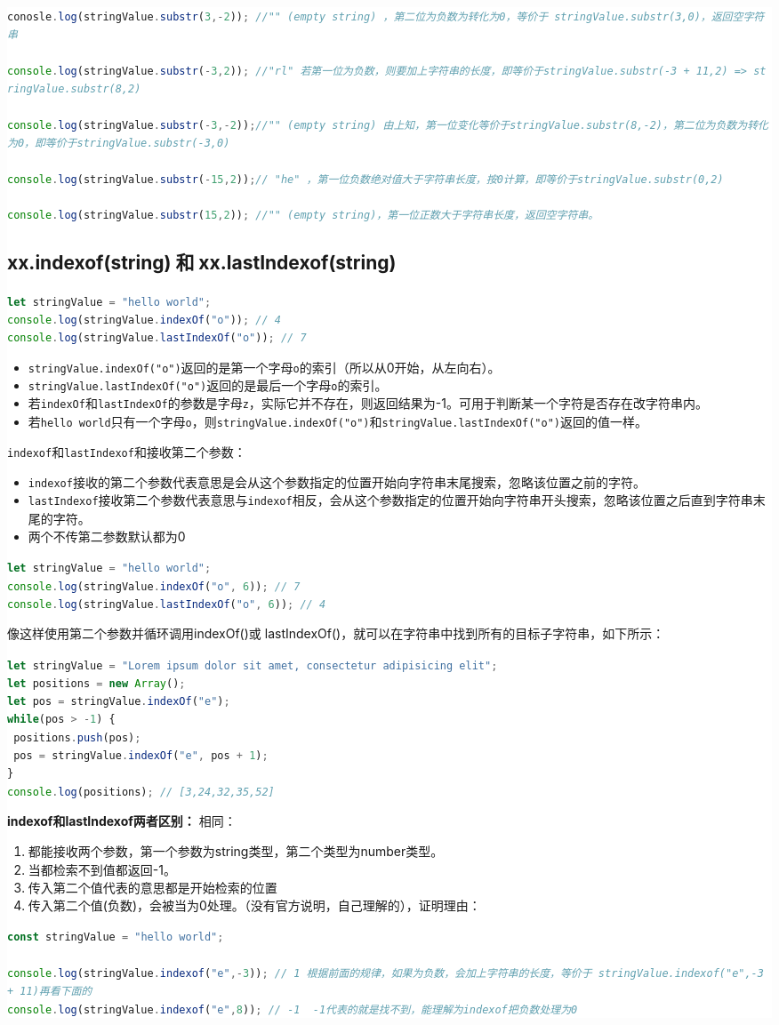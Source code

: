 ```js
conosle.log(stringValue.substr(3,-2)); //"" (empty string) ，第二位为负数为转化为0，等价于 stringValue.substr(3,0)，返回空字符串

console.log(stringValue.substr(-3,2)); //"rl" 若第一位为负数，则要加上字符串的长度，即等价于stringValue.substr(-3 + 11,2) => stringValue.substr(8,2)

console.log(stringValue.substr(-3,-2));//"" (empty string) 由上知，第一位变化等价于stringValue.substr(8,-2)，第二位为负数为转化为0，即等价于stringValue.substr(-3,0)

console.log(stringValue.substr(-15,2));// "he" ，第一位负数绝对值大于字符串长度，按0计算，即等价于stringValue.substr(0,2)

console.log(stringValue.substr(15,2)); //"" (empty string)，第一位正数大于字符串长度，返回空字符串。

```



## xx.indexof(string) 和 xx.lastIndexof(string)

```js
let stringValue = "hello world";
console.log(stringValue.indexOf("o")); // 4
console.log(stringValue.lastIndexOf("o")); // 7 
```

- `stringValue.indexOf("o")`返回的是第一个字母`o`的索引（所以从0开始，从左向右）。
- `stringValue.lastIndexOf("o")`返回的是最后一个字母`o`的索引。
- 若`indexOf`和`lastIndexOf`的参数是字母`z`，实际它并不存在，则返回结果为-1。可用于判断某一个字符是否存在改字符串内。
- 若`hello world`只有一个字母`o`，则`stringValue.indexOf("o")`和`stringValue.lastIndexOf("o")`返回的值一样。

`indexof`和`lastIndexof`和接收第二个参数：
- `indexof`接收的第二个参数代表意思是会从这个参数指定的位置开始向字符串末尾搜索，忽略该位置之前的字符。
- `lastIndexof`接收第二个参数代表意思与`indexof`相反，会从这个参数指定的位置开始向字符串开头搜索，忽略该位置之后直到字符串末尾的字符。
- 两个不传第二参数默认都为0

```js
let stringValue = "hello world";
console.log(stringValue.indexOf("o", 6)); // 7
console.log(stringValue.lastIndexOf("o", 6)); // 4 
```

像这样使用第二个参数并循环调用indexOf()或 lastIndexOf()，就可以在字符串中找到所有的目标子字符串，如下所示：
```js
let stringValue = "Lorem ipsum dolor sit amet, consectetur adipisicing elit";
let positions = new Array();
let pos = stringValue.indexOf("e");
while(pos > -1) {
 positions.push(pos);
 pos = stringValue.indexOf("e", pos + 1);
}
console.log(positions); // [3,24,32,35,52]
```

**indexof和lastIndexof两者区别：**
相同：
1. 都能接收两个参数，第一个参数为string类型，第二个类型为number类型。
2. 当都检索不到值都返回-1。
3. 传入第二个值代表的意思都是开始检索的位置
4. 传入第二个值(负数)，会被当为0处理。（没有官方说明，自己理解的），证明理由：
```js
const stringValue = "hello world";

console.log(stringValue.indexof("e",-3)); // 1 根据前面的规律，如果为负数，会加上字符串的长度，等价于 stringValue.indexof("e",-3 + 11)再看下面的
console.log(stringValue.indexof("e",8)); // -1  -1代表的就是找不到，能理解为indexof把负数处理为0

```